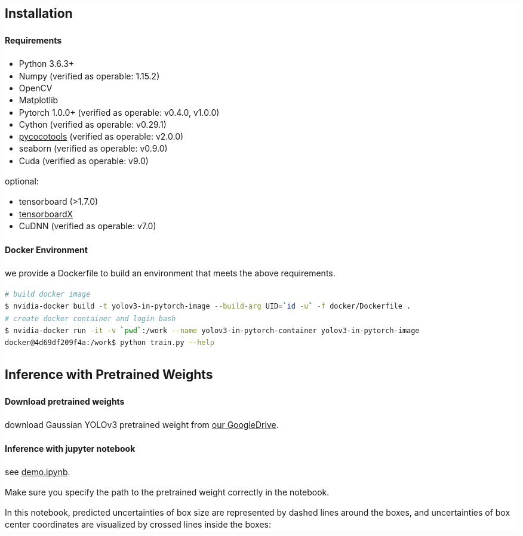 ## Installation

#### Requirements

- Python 3.6.3+
- Numpy (verified as operable: 1.15.2)
- OpenCV
- Matplotlib
- Pytorch 1.0.0+ (verified as operable: v0.4.0, v1.0.0)
- Cython (verified as operable: v0.29.1)
- [pycocotools](https://pypi.org/project/pycocotools/) (verified as operable: v2.0.0)
- seaborn (verified as operable: v0.9.0)
- Cuda (verified as operable: v9.0)

optional:
- tensorboard (>1.7.0)
- [tensorboardX](https://github.com/lanpa/tensorboardX)
- CuDNN (verified as operable: v7.0)

#### Docker Environment

we provide a Dockerfile to build an environment that meets the above requirements.

```bash
# build docker image
$ nvidia-docker build -t yolov3-in-pytorch-image --build-arg UID=`id -u` -f docker/Dockerfile .
# create docker container and login bash
$ nvidia-docker run -it -v `pwd`:/work --name yolov3-in-pytorch-container yolov3-in-pytorch-image
docker@4d69df209f4a:/work$ python train.py --help
```

## Inference with Pretrained Weights

#### Download pretrained weights
download Gaussian YOLOv3 pretrained weight from [our GoogleDrive](https://drive.google.com/open?id=1zAFDSga9XLrsUBNHV3S2SvL1YWEsDB_p).

#### Inference with jupyter notebook
see [demo.ipynb](./demo.ipynb).

Make sure you specify the path to the pretrained weight correctly in the notebook.

In this notebook, predicted uncertainties of box size are represented by dashed lines around the boxes, 
and uncertainties of box center coordinates are visualized by crossed lines inside the boxes:
